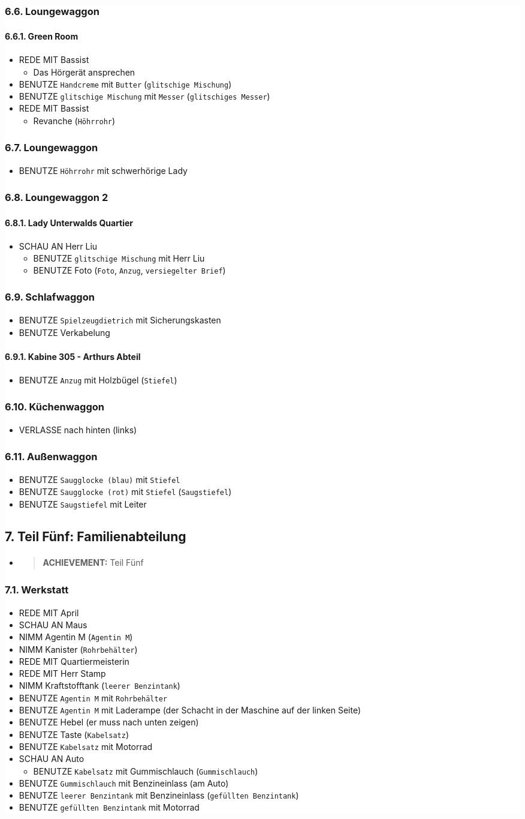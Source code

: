 ### 6.6. Loungewaggon

#### 6.6.1. Green Room

- REDE MIT Bassist
  - Das Hörgerät ansprechen
- BENUTZE `Handcreme` mit `Butter` (`glitschige Mischung`)
- BENUTZE `glitschige Mischung` mit `Messer` (`glitschiges Messer`)
- REDE MIT Bassist
  - Revanche (`Höhrrohr`)

### 6.7. Loungewaggon

- BENUTZE `Höhrrohr` mit schwerhörige Lady

### 6.8. Loungewaggon 2

#### 6.8.1. Lady Unterwalds Quartier

- SCHAU AN Herr Liu
  - BENUTZE `glitschige Mischung` mit Herr Liu
  - BENUTZE Foto (`Foto`, `Anzug`, `versiegelter Brief`)

### 6.9. Schlafwaggon

- BENUTZE `Spielzeugdietrich` mit Sicherungskasten
- BENUTZE Verkabelung

#### 6.9.1. Kabine 305 - Arthurs Abteil

- BENUTZE `Anzug` mit Holzbügel (`Stiefel`)

### 6.10. Küchenwaggon

- VERLASSE nach hinten (links)

### 6.11. Außenwaggon

- BENUTZE `Saugglocke (blau)` mit `Stiefel`
- BENUTZE `Saugglocke (rot)` mit `Stiefel` (`Saugstiefel`)
- BENUTZE `Saugstiefel` mit Leiter

## 7. Teil Fünf: Familienabteilung

- >**ACHIEVEMENT:** Teil Fünf

### 7.1. Werkstatt

- REDE MIT April
- SCHAU AN Maus
- NIMM Agentin M (`Agentin M`)
- NIMM Kanister (`Rohrbehälter`)
- REDE MIT Quartiermeisterin
- REDE MIT Herr Stamp
- NIMM Kraftstofftank (`leerer Benzintank`)
- BENUTZE `Agentin M` mit `Rohrbehälter`
- BENUTZE `Agentin M` mit Laderampe (der Schacht in der Maschine auf der linken Seite)
- BENUTZE Hebel (er muss nach unten zeigen)
- BENUTZE Taste (`Kabelsatz`)
- BENUTZE `Kabelsatz` mit Motorrad
- SCHAU AN Auto
  - BENUTZE `Kabelsatz` mit Gummischlauch (`Gummischlauch`)
- BENUTZE `Gummischlauch` mit Benzineinlass (am Auto)
- BENUTZE `leerer Benzintank` mit Benzineinlass (`gefüllten Benzintank`)
- BENUTZE `gefüllten Benzintank` mit Motorrad